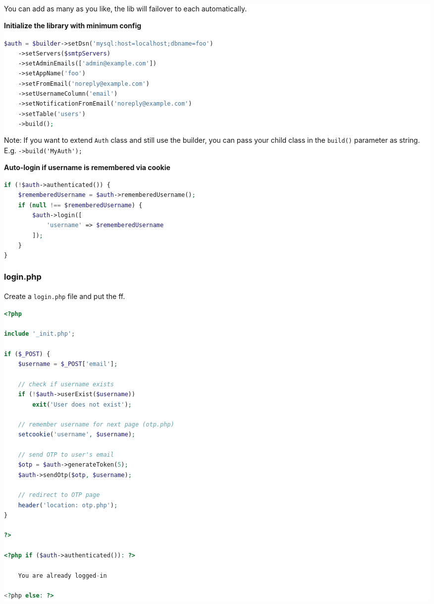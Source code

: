 You can add as many as you like, the lib will failover to each automatically.

**Initialize the library with minimum config**

```php
$auth = $builder->setDsn('mysql:host=localhost;dbname=foo')
    ->setServers($smtpServers)
    ->setAdminEmails(['admin@example.com'])
    ->setAppName('foo')
    ->setFromEmail('noreply@example.com')
    ->setUsernameColumn('email')
    ->setNotificationFromEmail('noreply@example.com')
    ->setTable('users')
    ->build();
```

Note: If you want to extend `Auth` class and still use the builder, you can pass
your child class in the `build()` parameter as string. E.g. `->build('MyAuth');`

**Auto-login if username is remembered via cookie**

```php
if (!$auth->authenticated()) {
    $rememberedUsername = $auth->rememberedUsername();
    if (null !== $rememberedUsername) {
        $auth->login([
            'username' => $rememberedUsername
        ]);
    }
}
```

### login.php

Create a `login.php` file and put the ff.

```php
<?php

include '_init.php';

if ($_POST) {
    $username = $_POST['email'];

    // check if username exists
    if (!$auth->userExist($username))
        exit('User does not exist');

    // remember username for next page (otp.php)
    setcookie('username', $username);

    // send OTP to user's email
    $otp = $auth->generateToken(5);
    $auth->sendOtp($otp, $username);

    // redirect to OTP page
    header('location: otp.php');
}

?>

<?php if ($auth->authenticated()): ?>

    You are already logged-in

<?php else: ?>

```